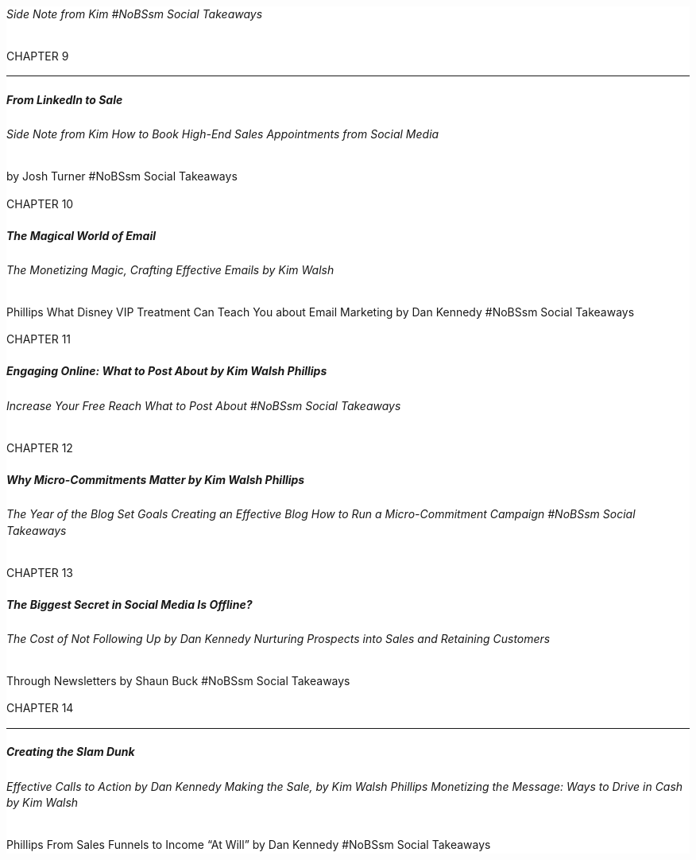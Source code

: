 ###### Side Note from Kim #NoBSsm Social Takeaways

 CHAPTER 9


-----

##### From LinkedIn to Sale

###### Side Note from Kim How to Book High-End Sales Appointments from Social Media
 by Josh Turner #NoBSsm Social Takeaways

 CHAPTER 10

##### The Magical World of Email

###### The Monetizing Magic, Crafting Effective Emails by Kim Walsh
 Phillips What Disney VIP Treatment Can Teach You about Email
 Marketing by Dan Kennedy #NoBSsm Social Takeaways

 CHAPTER 11

##### Engaging Online: What to Post About by Kim Walsh Phillips

###### Increase Your Free Reach What to Post About #NoBSsm Social Takeaways

 CHAPTER 12

##### Why Micro-Commitments Matter by Kim Walsh Phillips

###### The Year of the Blog Set Goals Creating an Effective Blog How to Run a Micro-Commitment Campaign #NoBSsm Social Takeaways

 CHAPTER 13

##### The Biggest Secret in Social Media Is Offline?

###### The Cost of Not Following Up by Dan Kennedy Nurturing Prospects into Sales and Retaining Customers
 Through Newsletters by Shaun Buck #NoBSsm Social Takeaways

 CHAPTER 14


-----

##### Creating the Slam Dunk

###### Effective Calls to Action by Dan Kennedy Making the Sale, by Kim Walsh Phillips Monetizing the Message: Ways to Drive in Cash by Kim Walsh
 Phillips From Sales Funnels to Income “At Will” by Dan Kennedy #NoBSsm Social Takeaways

